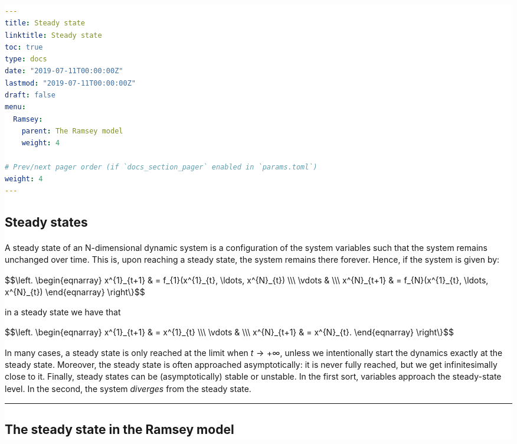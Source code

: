 ```yaml
---
title: Steady state
linktitle: Steady state
toc: true
type: docs
date: "2019-07-11T00:00:00Z"
lastmod: "2019-07-11T00:00:00Z"
draft: false
menu:
  Ramsey:
    parent: The Ramsey model
    weight: 4 

# Prev/next pager order (if `docs_section_pager` enabled in `params.toml`)
weight: 4 
---
```


## Steady states

A steady state of an N-dimensional dynamic system is a configuration of the system variables such that the system remains unchanged over time.
This is, upon reaching a steady state, the system remains there forever.
Hence, if the system is given by:

$$\left.
\begin{eqnarray}
x^{1}\_{t+1} & = f\_{1}(x^{1}\_{t}, \ldots, x^{N}\_{t}) \\\\\\
\vdots & \\\\\\
x^{N}\_{t+1} & = f\_{N}(x^{1}\_{t}, \ldots, x^{N}\_{t})
\end{eqnarray}
\right\\}$$

in a steady state we have that

$$\left.
\begin{eqnarray}
x^{1}\_{t+1} & = x^{1}\_{t} \\\\\\
\vdots & \\\\\\
x^{N}\_{t+1} & = x^{N}\_{t}.
\end{eqnarray}
\right\\}$$

In many cases, a steady state is only reached at the limit when $t \rightarrow +\infty,$ unless we intentionally start the dynamics exactly at the steady state.
Moreover, the steady state is often approached asymptotically: it is never fully reached, but we get infinitesimally close to it.
Finally, steady states can be (asymptotically) stable or unstable.
In the first sort, variables approach the steady-state level.
In the second, the system _diverges_ from the steady state.

---
## The steady state in the Ramsey model
